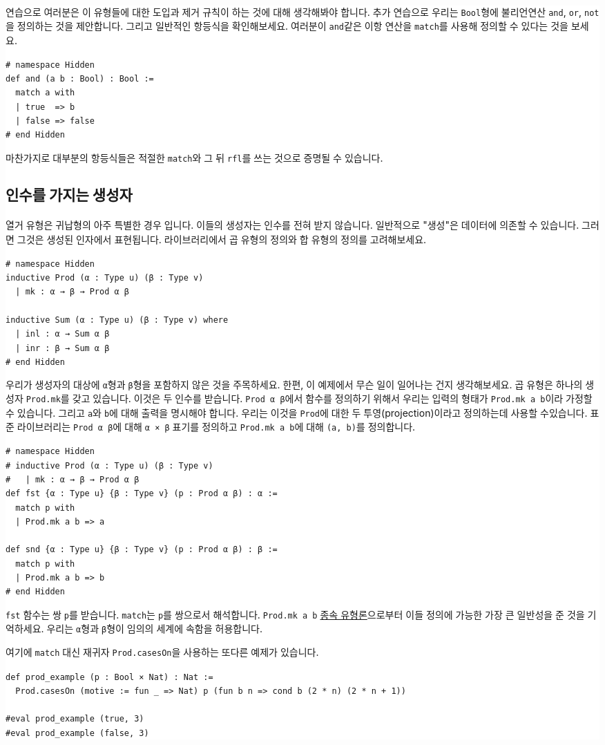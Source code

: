 연습으로 여러분은 이 유형들에 대한 도입과 제거 규칙이 하는 것에 대해 생각해봐야 합니다. 추가 연습으로 우리는 ``Bool``형에 불리언연산 ``and``, ``or``, ``not``을 정의하는 것을 제안합니다. 그리고 일반적인 항등식을 확인해보세요. 여러분이  ``and``같은 이항 연산을 `match`를 사용해 정의할 수 있다는 것을 보세요.

```lean
# namespace Hidden
def and (a b : Bool) : Bool :=
  match a with
  | true  => b
  | false => false
# end Hidden
```

마찬가지로 대부분의 항등식들은 적절한 `match`와 그 뒤 ``rfl``를 쓰는 것으로 증명될 수 있습니다.

인수를 가지는 생성자
---------------------------

열거 유형은 귀납형의 아주 특별한 경우 입니다. 이들의 생성자는 인수를 전혀 받지 않습니다. 일반적으로 "생성"은 데이터에 의존할 수 있습니다. 그러면 그것은 생성된 인자에서 표현됩니다. 라이브러리에서 곱 유형의 정의와 합 유형의 정의를 고려해보세요.

```lean
# namespace Hidden
inductive Prod (α : Type u) (β : Type v)
  | mk : α → β → Prod α β

inductive Sum (α : Type u) (β : Type v) where
  | inl : α → Sum α β
  | inr : β → Sum α β
# end Hidden
```

우리가 생성자의 대상에 ``α``형과 ``β``형을 포함하지 않은 것을 주목하세요. 한편, 이 예제에서 무슨 일이 일어나는 건지 생각해보세요. 곱 유형은 하나의 생성자 ``Prod.mk``를 갖고 있습니다. 이것은 두 인수를 받습니다.  ``Prod α β``에서 함수를 정의하기 위해서 우리는 입력의 형태가 ``Prod.mk a b``이라 가정할 수 있습니다. 그리고 ``a``와 ``b``에 대해 출력을 명시해야 합니다. 우리는 이것을 ``Prod``에 대한 두 투영(projection)이라고 정의하는데 사용할 수있습니다. 표준 라이브러리는 ``Prod α β``에 대해 ``α × β`` 표기를 정의하고 ``Prod.mk a b``에 대해 ``(a, b)``를 정의합니다.

```lean
# namespace Hidden
# inductive Prod (α : Type u) (β : Type v)
#   | mk : α → β → Prod α β
def fst {α : Type u} {β : Type v} (p : Prod α β) : α :=
  match p with
  | Prod.mk a b => a

def snd {α : Type u} {β : Type v} (p : Prod α β) : β :=
  match p with
  | Prod.mk a b => b
# end Hidden
```

``fst`` 함수는 쌍 ``p``를 받습니다. `match`는 ``p``를 쌍으로서 해석합니다. ``Prod.mk a b`` [종속 유형론](./dependent_type_theory.md)으로부터 이들 정의에 가능한 가장 큰 일반성을 준 것을 기억하세요. 우리는 ``α``형과 ``β``형이 임의의 세계에 속함을 허용합니다.


여기에 `match` 대신 재귀자 `Prod.casesOn`을 사용하는 또다른 예제가 있습니다.

```lean
def prod_example (p : Bool × Nat) : Nat :=
  Prod.casesOn (motive := fun _ => Nat) p (fun b n => cond b (2 * n) (2 * n + 1))

#eval prod_example (true, 3)
#eval prod_example (false, 3)
```
